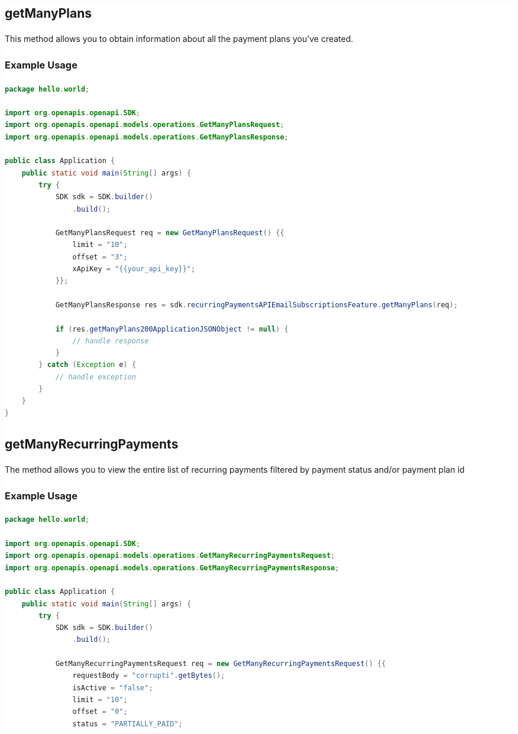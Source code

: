 ## getManyPlans

This method allows you to obtain information about all the payment plans you’ve created.

### Example Usage

```java
package hello.world;

import org.openapis.openapi.SDK;
import org.openapis.openapi.models.operations.GetManyPlansRequest;
import org.openapis.openapi.models.operations.GetManyPlansResponse;

public class Application {
    public static void main(String[] args) {
        try {
            SDK sdk = SDK.builder()
                .build();

            GetManyPlansRequest req = new GetManyPlansRequest() {{
                limit = "10";
                offset = "3";
                xApiKey = "{{your_api_key}}";
            }};            

            GetManyPlansResponse res = sdk.recurringPaymentsAPIEmailSubscriptionsFeature.getManyPlans(req);

            if (res.getManyPlans200ApplicationJSONObject != null) {
                // handle response
            }
        } catch (Exception e) {
            // handle exception
        }
    }
}
```

## getManyRecurringPayments

The method allows you to view the entire list of recurring payments filtered by payment status and/or payment plan id

### Example Usage

```java
package hello.world;

import org.openapis.openapi.SDK;
import org.openapis.openapi.models.operations.GetManyRecurringPaymentsRequest;
import org.openapis.openapi.models.operations.GetManyRecurringPaymentsResponse;

public class Application {
    public static void main(String[] args) {
        try {
            SDK sdk = SDK.builder()
                .build();

            GetManyRecurringPaymentsRequest req = new GetManyRecurringPaymentsRequest() {{
                requestBody = "corrupti".getBytes();
                isActive = "false";
                limit = "10";
                offset = "0";
                status = "PARTIALLY_PAID";
```